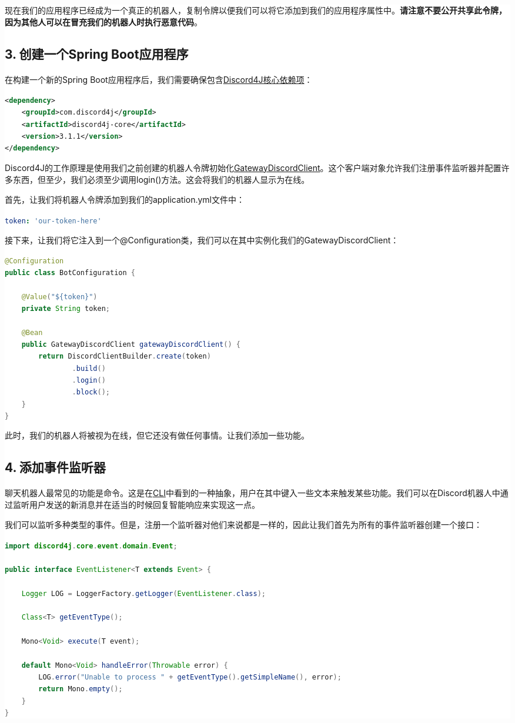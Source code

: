 现在我们的应用程序已经成为一个真正的机器人，复制令牌以便我们可以将它添加到我们的应用程序属性中。**请注意不要公开共享此令牌，因为其他人可以在冒充我们的机器人时执行恶意代码**。

## 3. 创建一个Spring Boot应用程序

在构建一个新的Spring Boot应用程序后，我们需要确保包含[Discord4J核心依赖项](https://search.maven.org/artifact/com.discord4j/bom)：

```xml
<dependency>
    <groupId>com.discord4j</groupId>
    <artifactId>discord4j-core</artifactId>
    <version>3.1.1</version>
</dependency>
```

Discord4J的工作原理是使用我们之前创建的机器人令牌初始化[GatewayDiscordClient](https://javadoc.io/doc/com.discord4j/discord4j-core/3.1.1/discord4j/core/GatewayDiscordClient.html)。这个客户端对象允许我们注册事件监听器并配置许多东西，但至少，我们必须至少调用login()方法。这会将我们的机器人显示为在线。

首先，让我们将机器人令牌添加到我们的application.yml文件中：

```yaml
token: 'our-token-here'
```

接下来，让我们将它注入到一个@Configuration类，我们可以在其中实例化我们的GatewayDiscordClient：

```java
@Configuration
public class BotConfiguration {

    @Value("${token}")
    private String token;

    @Bean
    public GatewayDiscordClient gatewayDiscordClient() {
        return DiscordClientBuilder.create(token)
                .build()
                .login()
                .block();
    }
}
```

此时，我们的机器人将被视为在线，但它还没有做任何事情。让我们添加一些功能。

## 4. 添加事件监听器

聊天机器人最常见的功能是命令。这是在[CLI](https://www.baeldung.com/spring-shell-cli)中看到的一种抽象，用户在其中键入一些文本来触发某些功能。我们可以在Discord机器人中通过监听用户发送的新消息并在适当的时候回复智能响应来实现这一点。

我们可以监听多种类型的事件。但是，注册一个监听器对他们来说都是一样的，因此让我们首先为所有的事件监听器创建一个接口：

```java
import discord4j.core.event.domain.Event;

public interface EventListener<T extends Event> {

    Logger LOG = LoggerFactory.getLogger(EventListener.class);

    Class<T> getEventType();

    Mono<Void> execute(T event);

    default Mono<Void> handleError(Throwable error) {
        LOG.error("Unable to process " + getEventType().getSimpleName(), error);
        return Mono.empty();
    }
}
```